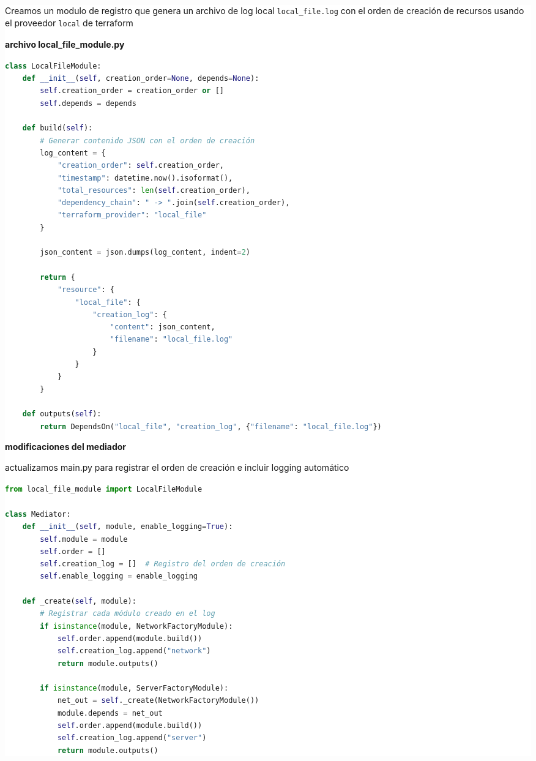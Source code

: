 Creamos un modulo de registro que genera un archivo de log local `local_file.log` con el orden de creación de recursos usando el proveedor `local` de terraform

**archivo local_file_module.py**

```python
class LocalFileModule:
    def __init__(self, creation_order=None, depends=None):
        self.creation_order = creation_order or []
        self.depends = depends

    def build(self):
        # Generar contenido JSON con el orden de creación
        log_content = {
            "creation_order": self.creation_order,
            "timestamp": datetime.now().isoformat(),
            "total_resources": len(self.creation_order),
            "dependency_chain": " -> ".join(self.creation_order),
            "terraform_provider": "local_file"
        }
        
        json_content = json.dumps(log_content, indent=2)
        
        return {
            "resource": {
                "local_file": {
                    "creation_log": {
                        "content": json_content,
                        "filename": "local_file.log"
                    }
                }
            }
        }

    def outputs(self):
        return DependsOn("local_file", "creation_log", {"filename": "local_file.log"})
```

**modificaciones del mediador**

actualizamos main.py para registrar el orden de creación e incluir logging automático

```python
from local_file_module import LocalFileModule

class Mediator:
    def __init__(self, module, enable_logging=True):
        self.module = module
        self.order = []
        self.creation_log = []  # Registro del orden de creación
        self.enable_logging = enable_logging

    def _create(self, module):
        # Registrar cada módulo creado en el log
        if isinstance(module, NetworkFactoryModule):
            self.order.append(module.build())
            self.creation_log.append("network")
            return module.outputs()

        if isinstance(module, ServerFactoryModule):
            net_out = self._create(NetworkFactoryModule())
            module.depends = net_out
            self.order.append(module.build())
            self.creation_log.append("server")
            return module.outputs()

```